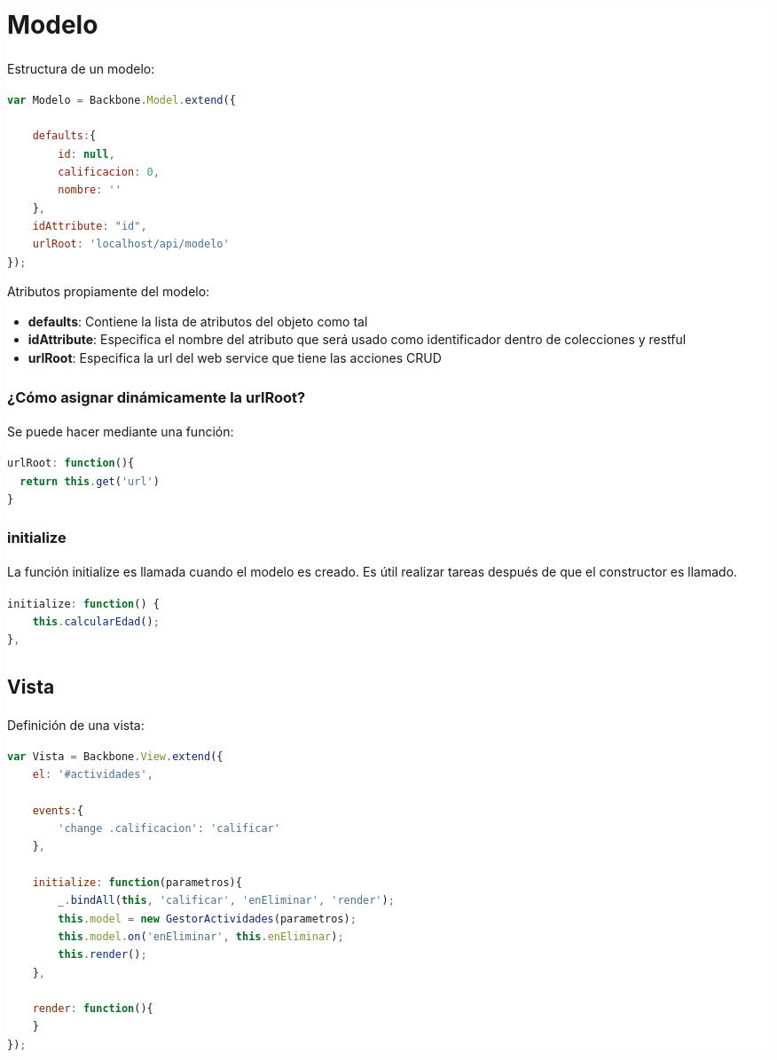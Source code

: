 

Modelo
=======
Estructura de un modelo:

```javascript
var Modelo = Backbone.Model.extend({

    defaults:{
        id: null,
        calificacion: 0,
        nombre: ''
    },
    idAttribute: "id",
    urlRoot: 'localhost/api/modelo'
});
```

Atributos propiamente del modelo:

* **defaults**: Contiene la lista de atributos del objeto como tal
* **idAttribute**: Especifica el nombre del atributo que será usado como identificador dentro de colecciones y restful
* **urlRoot**: Especifica la url del web service que tiene las acciones CRUD

### ¿Cómo asignar dinámicamente la urlRoot?


Se puede hacer mediante una función:

```javascript
urlRoot: function(){
  return this.get('url')
}
```

### initialize
La función initialize es llamada cuando el modelo es creado. Es útil realizar tareas después de que el constructor es llamado.
```javascript
initialize: function() {
    this.calcularEdad();
},
```

## Vista
Definición de una vista:

```javascript
var Vista = Backbone.View.extend({
    el: '#actividades',

    events:{
        'change .calificacion': 'calificar'
    },

    initialize: function(parametros){
        _.bindAll(this, 'calificar', 'enEliminar', 'render');
        this.model = new GestorActividades(parametros);
        this.model.on('enEliminar', this.enEliminar);
        this.render();
    },
    
    render: function(){
    }
});
```